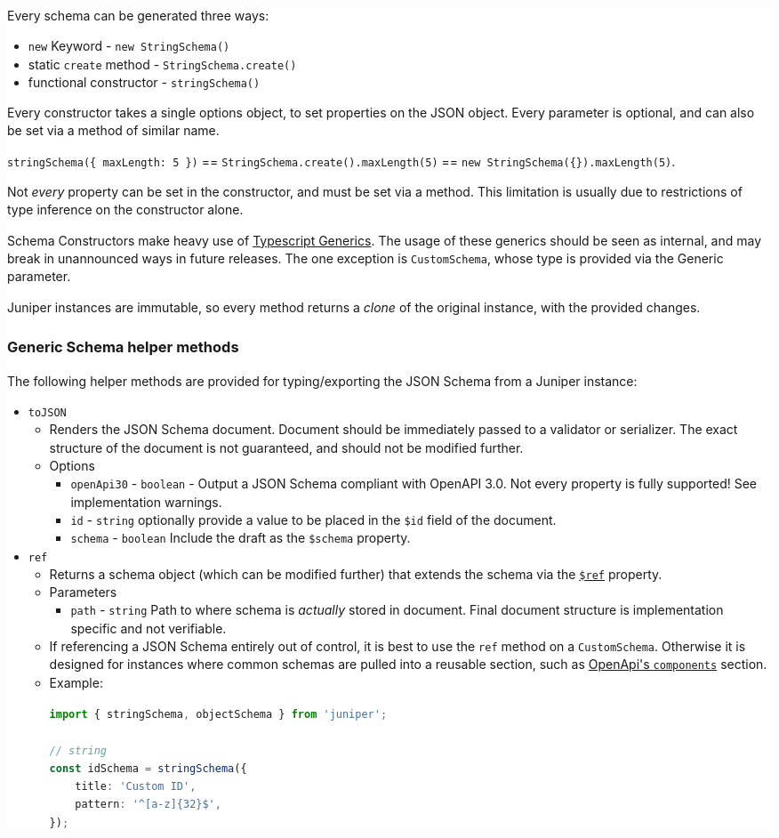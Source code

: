 Every schema can be generated three ways:
* `new` Keyword - `new StringSchema()`
* static `create` method - `StringSchema.create()`
* functional constructor - `stringSchema()`

Every constructor takes a single options object, to set properties on the JSON object. Every parameter is optional, and can also be set via a method of similar name.

`stringSchema({ maxLength: 5 })` == `StringSchema.create().maxLength(5)` == `new StringSchema({}).maxLength(5)`.

Not _every_ property can be set in the constructor, and must be set via a method. This limitation is usually due to restrictions of type inference on the constructor alone.

Schema Constructors make heavy use of [Typescript Generics](https://www.typescriptlang.org/docs/handbook/2/generics.html). The usage of these generics should be seen as internal, and may break in unannounced ways in future releases. The one exception is `CustomSchema`, whose type is provided via the Generic parameter.

Juniper instances are immutable, so every method returns a _clone_ of the original instance, with the provided changes.

### Generic Schema helper methods

The following helper methods are provided for typing/exporting the JSON Schema from a Juniper instance:
* `toJSON`
  * Renders the JSON Schema document. Document should be immediately passed to a validator or serializer. The exact structure of the document is not guaranteed, and should not be modified further.
  * Options
    * `openApi30` - `boolean` - Output a JSON Schema compliant with OpenAPI 3.0. Not every property is fully supported! See implementation warnings.
    * `id` - `string` optionally provide a value to be placed in the `$id` field of the document.
    * `schema` - `boolean` Include the draft as the `$schema` property.
* `ref`
  * Returns a schema object (which can be modified further) that extends the schema via the [`$ref`](https://json-schema.org/understanding-json-schema/structuring.html#ref) property.
  * Parameters
    * `path` - `string` Path to where schema is _actually_ stored in document. Final document structure is implementation specific and not verifiable.
  * If referencing a JSON Schema entirely out of control, it is best to use the `ref` method on a `CustomSchema`. Otherwise it is designed for instances where common schemas are pulled into a reusable section, such as [OpenApi's `components`](https://swagger.io/docs/specification/components/) section.
  * Example:
    ```ts
    import { stringSchema, objectSchema } from 'juniper';

    // string
    const idSchema = stringSchema({
        title: 'Custom ID',
        pattern: '^[a-z]{32}$',
    });
